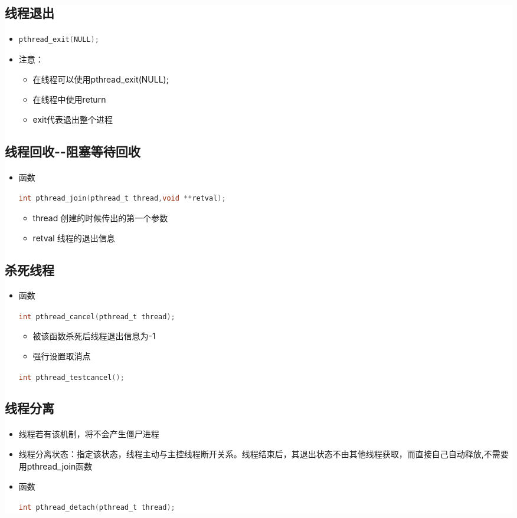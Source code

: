   ```c
  ```

## 线程退出

- ```c
  pthread_exit(NULL);
  ```

- 注意：
  
  - 在线程可以使用pthread_exit(NULL);
  
  - 在线程中使用return
  
  - exit代表退出整个进程

## 线程回收--阻塞等待回收

- 函数
  
  ```c
  int pthread_join(pthread_t thread,void **retval);
  ```
  
  - thread 创建的时候传出的第一个参数
  
  - retval  线程的退出信息

## 杀死线程

- 函数
  
  ```c
  int pthread_cancel(pthread_t thread);
  ```
  
  - 被该函数杀死后线程退出信息为-1
  
  - 强行设置取消点
  
  ```c
  int pthread_testcancel();
  ```

## 线程分离

- 线程若有该机制，将不会产生僵尸进程

- 线程分离状态：指定该状态，线程主动与主控线程断开关系。线程结束后，其退出状态不由其他线程获取，而直接自己自动释放,不需要用pthread_join函数

- 函数
  
  ```c
  int pthread_detach(pthread_t thread);
  ```
